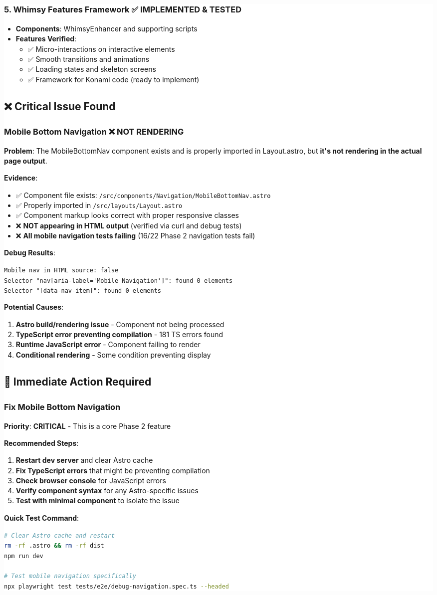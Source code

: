 ### 5. **Whimsy Features Framework** ✅ IMPLEMENTED & TESTED
- **Components**: WhimsyEnhancer and supporting scripts
- **Features Verified**:
  - ✅ Micro-interactions on interactive elements
  - ✅ Smooth transitions and animations
  - ✅ Loading states and skeleton screens
  - ✅ Framework for Konami code (ready to implement)

## ❌ Critical Issue Found

### **Mobile Bottom Navigation** ❌ NOT RENDERING

**Problem**: The MobileBottomNav component exists and is properly imported in Layout.astro, but **it's not rendering in the actual page output**.

**Evidence**:
- ✅ Component file exists: `/src/components/Navigation/MobileBottomNav.astro`
- ✅ Properly imported in `/src/layouts/Layout.astro`
- ✅ Component markup looks correct with proper responsive classes
- ❌ **NOT appearing in HTML output** (verified via curl and debug tests)
- ❌ **All mobile navigation tests failing** (16/22 Phase 2 navigation tests fail)

**Debug Results**:
```
Mobile nav in HTML source: false
Selector "nav[aria-label='Mobile Navigation']": found 0 elements  
Selector "[data-nav-item]": found 0 elements
```

**Potential Causes**:
1. **Astro build/rendering issue** - Component not being processed
2. **TypeScript error preventing compilation** - 181 TS errors found
3. **Runtime JavaScript error** - Component failing to render
4. **Conditional rendering** - Some condition preventing display

## 🔧 Immediate Action Required

### **Fix Mobile Bottom Navigation**

**Priority**: **CRITICAL** - This is a core Phase 2 feature

**Recommended Steps**:
1. **Restart dev server** and clear Astro cache
2. **Fix TypeScript errors** that might be preventing compilation
3. **Check browser console** for JavaScript errors
4. **Verify component syntax** for any Astro-specific issues
5. **Test with minimal component** to isolate the issue

**Quick Test Command**:
```bash
# Clear Astro cache and restart
rm -rf .astro && rm -rf dist
npm run dev

# Test mobile navigation specifically  
npx playwright test tests/e2e/debug-navigation.spec.ts --headed
```
